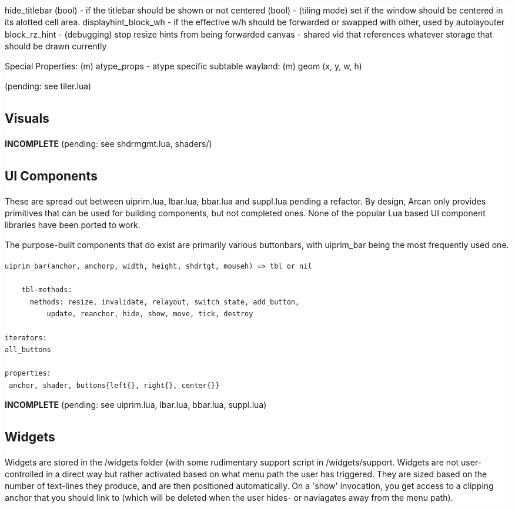  hide\_titlebar (bool) - if the titlebar should be shown or not
 centered (bool) - (tiling mode) set if the window should be centered in
 its alotted cell area.
 displayhint\_block\_wh - if the effective w/h should be forwarded or swapped with
 other, used by autolayouter
 block\_rz\_hint - (debugging) stop resize hints from being forwarded
 canvas - shared vid that references whatever storage that should be drawn currently

Special Properties:
 (m) atype\_props - atype specific subtable
 wayland: (m) geom (x, y, w, h)

(pending: see tiler.lua)

Visuals
------

**INCOMPLETE**
(pending: see shdrmgmt.lua, shaders/)

UI Components
------

These are spread out between uiprim.lua, lbar.lua, bbar.lua and suppl.lua
pending a refactor. By design, Arcan only provides primitives that can be
used for building components, but not completed ones. None of the popular
Lua based UI component libraries have been ported to work.

The purpose-built components that do exist are primarily various
buttonbars, with uiprim\_bar being the most frequently used one.

    uiprim_bar(anchor, anchorp, width, height, shdrtgt, mouseh) => tbl or nil

        tbl-methods:
          methods: resize, invalidate, relayout, switch_state, add_button,
              update, reanchor, hide, show, move, tick, destroy

    iterators:
    all_buttons

    properties:
     anchor, shader, buttons{left{}, right{}, center{}}

**INCOMPLETE**
(pending: see uiprim.lua, lbar.lua, bbar.lua, suppl.lua)

Widgets
------

Widgets are stored in the /widgets folder (with some rudimentary support
script in /widgets/support. Widgets are not user-controlled in a direct
way but rather activated based on what menu path the user has triggered.
They are sized based on the number of text-lines they produce, and are
then positioned automatically. On a 'show' invocation, you get access to
a clipping anchor that you should link to (which will be deleted when the
user hides- or naviagates away from the menu path).
